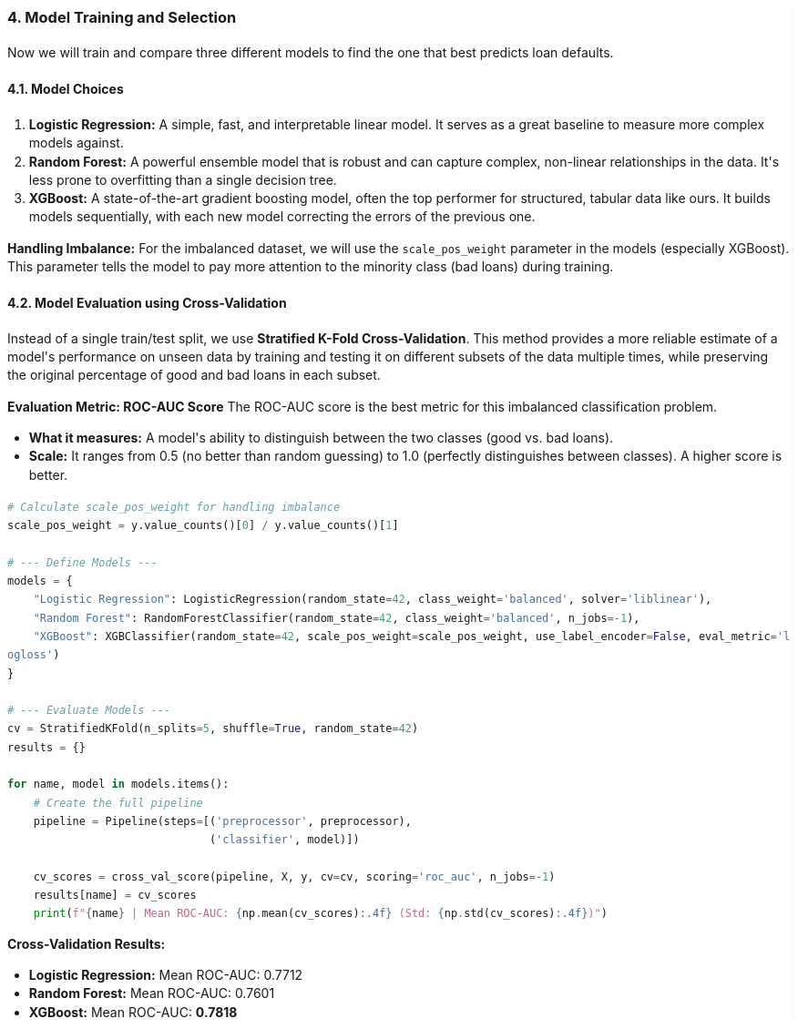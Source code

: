 ### **4. Model Training and Selection**

Now we will train and compare three different models to find the one that best predicts loan defaults.

#### **4.1. Model Choices**

1.  **Logistic Regression:** A simple, fast, and interpretable linear model. It serves as a great baseline to measure more complex models against.
2.  **Random Forest:** A powerful ensemble model that is robust and can capture complex, non-linear relationships in the data. It's less prone to overfitting than a single decision tree.
3.  **XGBoost:** A state-of-the-art gradient boosting model, often the top performer for structured, tabular data like ours. It builds models sequentially, with each new model correcting the errors of the previous one.

**Handling Imbalance:** For the imbalanced dataset, we will use the `scale_pos_weight` parameter in the models (especially XGBoost). This parameter tells the model to pay more attention to the minority class (bad loans) during training.

#### **4.2. Model Evaluation using Cross-Validation**

Instead of a single train/test split, we use **Stratified K-Fold Cross-Validation**. This method provides a more reliable estimate of a model's performance on unseen data by training and testing it on different subsets of the data multiple times, while preserving the original percentage of good and bad loans in each subset.

**Evaluation Metric: ROC-AUC Score**
The ROC-AUC score is the best metric for this imbalanced classification problem.
-   **What it measures:** A model's ability to distinguish between the two classes (good vs. bad loans).
-   **Scale:** It ranges from 0.5 (no better than random guessing) to 1.0 (perfectly distinguishes between classes). A higher score is better.

```python
# Calculate scale_pos_weight for handling imbalance
scale_pos_weight = y.value_counts()[0] / y.value_counts()[1]

# --- Define Models ---
models = {
    "Logistic Regression": LogisticRegression(random_state=42, class_weight='balanced', solver='liblinear'),
    "Random Forest": RandomForestClassifier(random_state=42, class_weight='balanced', n_jobs=-1),
    "XGBoost": XGBClassifier(random_state=42, scale_pos_weight=scale_pos_weight, use_label_encoder=False, eval_metric='logloss')
}

# --- Evaluate Models ---
cv = StratifiedKFold(n_splits=5, shuffle=True, random_state=42)
results = {}

for name, model in models.items():
    # Create the full pipeline
    pipeline = Pipeline(steps=[('preprocessor', preprocessor),
                               ('classifier', model)])
    
    cv_scores = cross_val_score(pipeline, X, y, cv=cv, scoring='roc_auc', n_jobs=-1)
    results[name] = cv_scores
    print(f"{name} | Mean ROC-AUC: {np.mean(cv_scores):.4f} (Std: {np.std(cv_scores):.4f})")
```
**Cross-Validation Results:**
-   **Logistic Regression:** Mean ROC-AUC: 0.7712
-   **Random Forest:** Mean ROC-AUC: 0.7601
-   **XGBoost:** Mean ROC-AUC: **0.7818**
